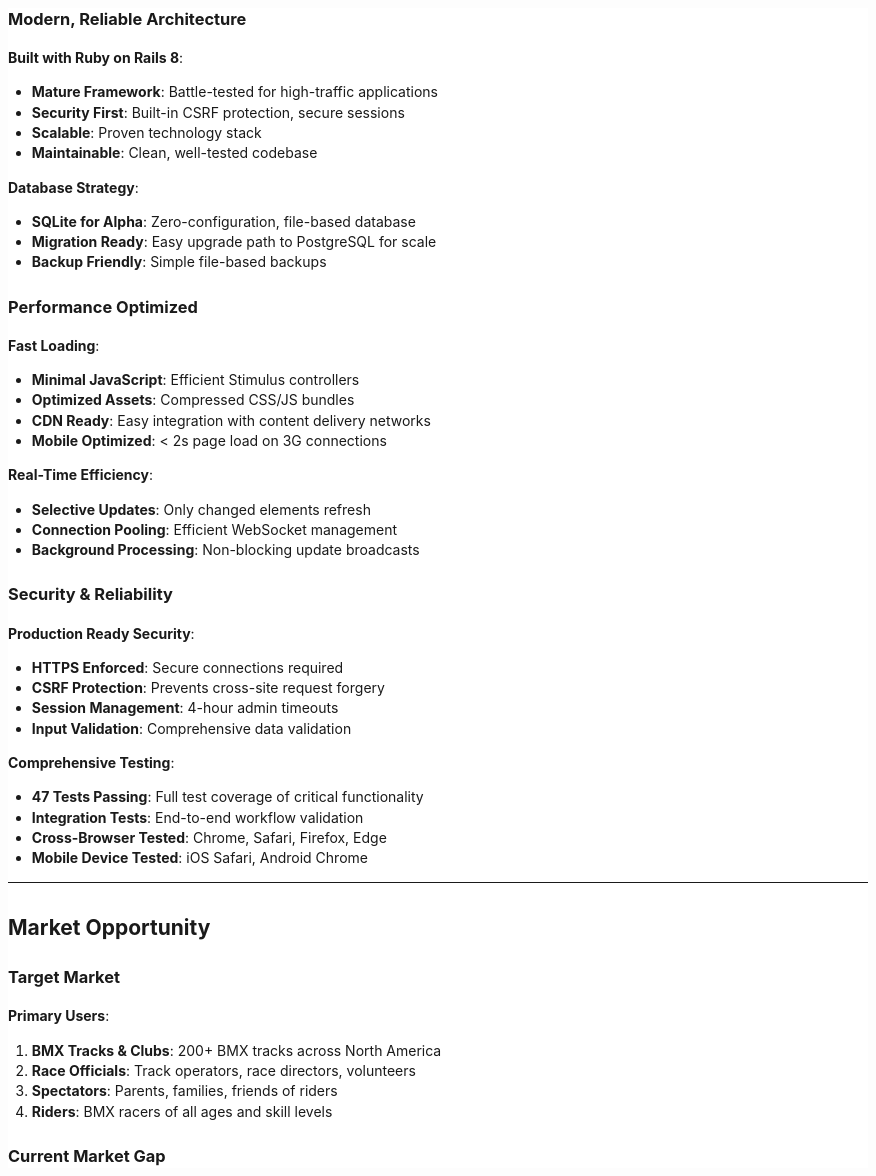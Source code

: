 ### Modern, Reliable Architecture

**Built with Ruby on Rails 8**:
- **Mature Framework**: Battle-tested for high-traffic applications
- **Security First**: Built-in CSRF protection, secure sessions
- **Scalable**: Proven technology stack
- **Maintainable**: Clean, well-tested codebase

**Database Strategy**:
- **SQLite for Alpha**: Zero-configuration, file-based database
- **Migration Ready**: Easy upgrade path to PostgreSQL for scale
- **Backup Friendly**: Simple file-based backups

### Performance Optimized

**Fast Loading**:
- **Minimal JavaScript**: Efficient Stimulus controllers
- **Optimized Assets**: Compressed CSS/JS bundles  
- **CDN Ready**: Easy integration with content delivery networks
- **Mobile Optimized**: < 2s page load on 3G connections

**Real-Time Efficiency**:
- **Selective Updates**: Only changed elements refresh
- **Connection Pooling**: Efficient WebSocket management
- **Background Processing**: Non-blocking update broadcasts

### Security & Reliability

**Production Ready Security**:
- **HTTPS Enforced**: Secure connections required
- **CSRF Protection**: Prevents cross-site request forgery
- **Session Management**: 4-hour admin timeouts
- **Input Validation**: Comprehensive data validation

**Comprehensive Testing**:
- **47 Tests Passing**: Full test coverage of critical functionality
- **Integration Tests**: End-to-end workflow validation
- **Cross-Browser Tested**: Chrome, Safari, Firefox, Edge
- **Mobile Device Tested**: iOS Safari, Android Chrome

---

## Market Opportunity

### Target Market

**Primary Users**:
1. **BMX Tracks & Clubs**: 200+ BMX tracks across North America
2. **Race Officials**: Track operators, race directors, volunteers
3. **Spectators**: Parents, families, friends of riders
4. **Riders**: BMX racers of all ages and skill levels

### Current Market Gap
